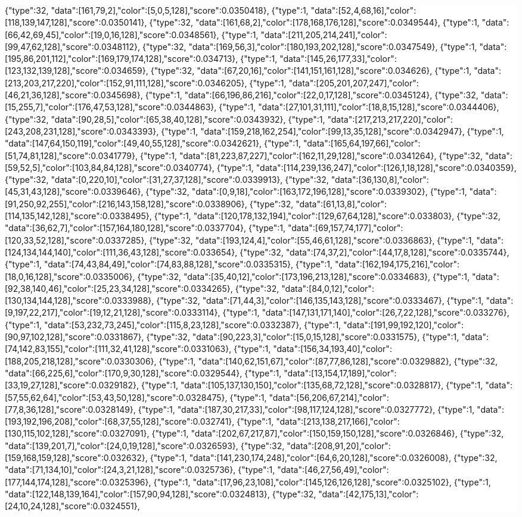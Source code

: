 {"type":32, "data":[161,79,2],"color":[5,0,5,128],"score":0.0350418},
{"type":1, "data":[52,4,68,16],"color":[118,139,147,128],"score":0.0350141},
{"type":32, "data":[161,68,2],"color":[178,168,176,128],"score":0.0349544},
{"type":1, "data":[66,42,69,45],"color":[19,0,16,128],"score":0.0348561},
{"type":1, "data":[211,205,214,241],"color":[99,47,62,128],"score":0.0348112},
{"type":32, "data":[169,56,3],"color":[180,193,202,128],"score":0.0347549},
{"type":1, "data":[195,86,201,112],"color":[169,179,174,128],"score":0.034713},
{"type":1, "data":[145,26,177,33],"color":[123,132,139,128],"score":0.034659},
{"type":32, "data":[67,20,16],"color":[141,151,161,128],"score":0.034626},
{"type":1, "data":[213,203,217,220],"color":[152,91,111,128],"score":0.0346205},
{"type":1, "data":[205,201,207,247],"color":[46,21,36,128],"score":0.0345698},
{"type":1, "data":[66,196,86,216],"color":[22,0,17,128],"score":0.0345124},
{"type":32, "data":[15,255,7],"color":[176,47,53,128],"score":0.0344863},
{"type":1, "data":[27,101,31,111],"color":[18,8,15,128],"score":0.0344406},
{"type":32, "data":[90,28,5],"color":[65,38,40,128],"score":0.0343932},
{"type":1, "data":[217,213,217,220],"color":[243,208,231,128],"score":0.0343393},
{"type":1, "data":[159,218,162,254],"color":[99,13,35,128],"score":0.0342947},
{"type":1, "data":[147,64,150,119],"color":[49,40,55,128],"score":0.0342621},
{"type":1, "data":[165,64,197,66],"color":[51,74,81,128],"score":0.0341779},
{"type":1, "data":[81,223,87,227],"color":[162,11,29,128],"score":0.0341264},
{"type":32, "data":[59,52,5],"color":[103,84,84,128],"score":0.0340774},
{"type":1, "data":[114,239,136,247],"color":[126,1,18,128],"score":0.0340359},
{"type":32, "data":[0,220,10],"color":[31,27,37,128],"score":0.0339913},
{"type":32, "data":[36,130,8],"color":[45,31,43,128],"score":0.0339646},
{"type":32, "data":[0,9,18],"color":[163,172,196,128],"score":0.0339302},
{"type":1, "data":[91,250,92,255],"color":[216,143,158,128],"score":0.0338906},
{"type":32, "data":[61,13,8],"color":[114,135,142,128],"score":0.0338495},
{"type":1, "data":[120,178,132,194],"color":[129,67,64,128],"score":0.033803},
{"type":32, "data":[36,62,7],"color":[157,164,180,128],"score":0.0337704},
{"type":1, "data":[69,157,74,177],"color":[120,33,52,128],"score":0.0337285},
{"type":32, "data":[193,124,4],"color":[55,46,61,128],"score":0.0336863},
{"type":1, "data":[124,134,144,140],"color":[111,36,43,128],"score":0.033654},
{"type":32, "data":[74,37,2],"color":[44,17,8,128],"score":0.0335744},
{"type":1, "data":[74,43,84,49],"color":[74,83,88,128],"score":0.0335315},
{"type":1, "data":[162,194,175,216],"color":[18,0,16,128],"score":0.0335006},
{"type":32, "data":[35,40,12],"color":[173,196,213,128],"score":0.0334683},
{"type":1, "data":[92,38,140,46],"color":[25,23,34,128],"score":0.0334265},
{"type":32, "data":[84,0,12],"color":[130,134,144,128],"score":0.0333988},
{"type":32, "data":[71,44,3],"color":[146,135,143,128],"score":0.0333467},
{"type":1, "data":[9,197,22,217],"color":[19,12,21,128],"score":0.0333114},
{"type":1, "data":[147,131,171,140],"color":[26,7,22,128],"score":0.033276},
{"type":1, "data":[53,232,73,245],"color":[115,8,23,128],"score":0.0332387},
{"type":1, "data":[191,99,192,120],"color":[90,97,102,128],"score":0.0331867},
{"type":32, "data":[90,223,3],"color":[15,0,15,128],"score":0.0331575},
{"type":1, "data":[74,142,83,155],"color":[111,32,41,128],"score":0.0331063},
{"type":1, "data":[156,34,193,40],"color":[188,205,218,128],"score":0.0330306},
{"type":1, "data":[140,62,151,67],"color":[87,77,86,128],"score":0.0329882},
{"type":32, "data":[66,225,6],"color":[170,9,30,128],"score":0.0329544},
{"type":1, "data":[13,154,17,189],"color":[33,19,27,128],"score":0.0329182},
{"type":1, "data":[105,137,130,150],"color":[135,68,72,128],"score":0.0328817},
{"type":1, "data":[57,55,62,64],"color":[53,43,50,128],"score":0.0328475},
{"type":1, "data":[56,206,67,214],"color":[77,8,36,128],"score":0.0328149},
{"type":1, "data":[187,30,217,33],"color":[98,117,124,128],"score":0.0327772},
{"type":1, "data":[193,192,196,208],"color":[68,37,55,128],"score":0.032741},
{"type":1, "data":[213,138,217,166],"color":[130,115,102,128],"score":0.0327091},
{"type":1, "data":[202,67,217,87],"color":[150,159,150,128],"score":0.0326846},
{"type":32, "data":[139,201,7],"color":[24,0,19,128],"score":0.0326593},
{"type":32, "data":[208,91,20],"color":[159,168,159,128],"score":0.032632},
{"type":1, "data":[141,230,174,248],"color":[64,6,20,128],"score":0.0326008},
{"type":32, "data":[71,134,10],"color":[24,3,21,128],"score":0.0325736},
{"type":1, "data":[46,27,56,49],"color":[177,144,174,128],"score":0.0325396},
{"type":1, "data":[17,96,23,108],"color":[145,126,126,128],"score":0.0325102},
{"type":1, "data":[122,148,139,164],"color":[157,90,94,128],"score":0.0324813},
{"type":32, "data":[42,175,13],"color":[24,10,24,128],"score":0.0324551},